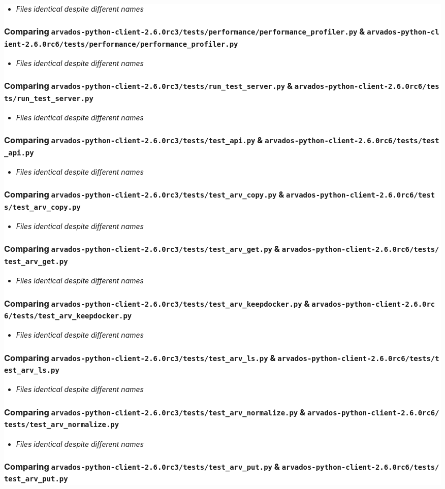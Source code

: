  * *Files identical despite different names*

### Comparing `arvados-python-client-2.6.0rc3/tests/performance/performance_profiler.py` & `arvados-python-client-2.6.0rc6/tests/performance/performance_profiler.py`

 * *Files identical despite different names*

### Comparing `arvados-python-client-2.6.0rc3/tests/run_test_server.py` & `arvados-python-client-2.6.0rc6/tests/run_test_server.py`

 * *Files identical despite different names*

### Comparing `arvados-python-client-2.6.0rc3/tests/test_api.py` & `arvados-python-client-2.6.0rc6/tests/test_api.py`

 * *Files identical despite different names*

### Comparing `arvados-python-client-2.6.0rc3/tests/test_arv_copy.py` & `arvados-python-client-2.6.0rc6/tests/test_arv_copy.py`

 * *Files identical despite different names*

### Comparing `arvados-python-client-2.6.0rc3/tests/test_arv_get.py` & `arvados-python-client-2.6.0rc6/tests/test_arv_get.py`

 * *Files identical despite different names*

### Comparing `arvados-python-client-2.6.0rc3/tests/test_arv_keepdocker.py` & `arvados-python-client-2.6.0rc6/tests/test_arv_keepdocker.py`

 * *Files identical despite different names*

### Comparing `arvados-python-client-2.6.0rc3/tests/test_arv_ls.py` & `arvados-python-client-2.6.0rc6/tests/test_arv_ls.py`

 * *Files identical despite different names*

### Comparing `arvados-python-client-2.6.0rc3/tests/test_arv_normalize.py` & `arvados-python-client-2.6.0rc6/tests/test_arv_normalize.py`

 * *Files identical despite different names*

### Comparing `arvados-python-client-2.6.0rc3/tests/test_arv_put.py` & `arvados-python-client-2.6.0rc6/tests/test_arv_put.py`

